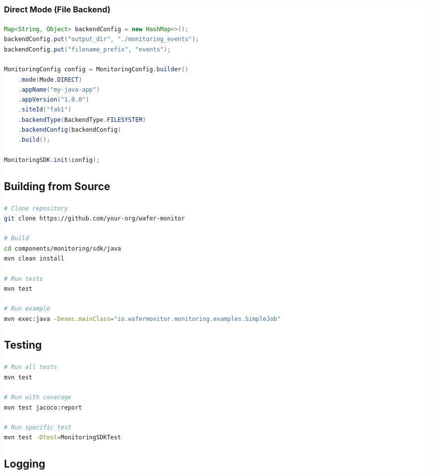 ### Direct Mode (File Backend)

```java
Map<String, Object> backendConfig = new HashMap<>();
backendConfig.put("output_dir", "./monitoring_events");
backendConfig.put("filename_prefix", "events");

MonitoringConfig config = MonitoringConfig.builder()
    .mode(Mode.DIRECT)
    .appName("my-java-app")
    .appVersion("1.0.0")
    .siteId("fab1")
    .backendType(BackendType.FILESYSTEM)
    .backendConfig(backendConfig)
    .build();

MonitoringSDK.init(config);
```

## Building from Source

```bash
# Clone repository
git clone https://github.com/your-org/wafer-monitor

# Build
cd components/monitoring/sdk/java
mvn clean install

# Run tests
mvn test

# Run example
mvn exec:java -Dexec.mainClass="io.wafermonitor.monitoring.examples.SimpleJob"
```

## Testing

```bash
# Run all tests
mvn test

# Run with coverage
mvn test jacoco:report

# Run specific test
mvn test -Dtest=MonitoringSDKTest
```

## Logging

